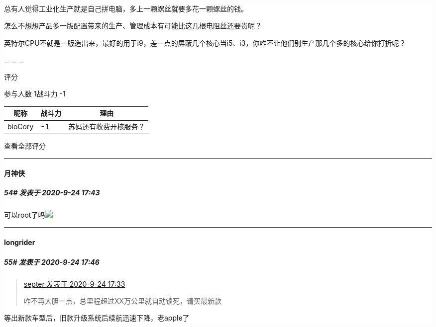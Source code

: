 


总有人觉得工业化生产就是自己拼电脑，多上一颗螺丝就要多花一颗螺丝的钱。


怎么不想想产品多一版配置带来的生产、管理成本有可能比这几根电阻丝还要贵呢？


英特尔CPU不就是一版造出来，最好的用于i9，差一点的屏蔽几个核心当i5、i3，你咋不让他们别生产那几个多的核心给你打折呢？



﹍﹍﹍

评分





 参与人数 1战斗力 -1

|昵称|战斗力|理由|
|----|---|---|
| bioCory|-1|苏妈还有收费开核服务？|



查看全部评分






-----

####  月神侠  
##### 54#       发表于 2020-9-24 17:43




可以root了吗<img src="https://static.saraba1st.com/image/smiley/face2017/037.png" referrerpolicy="no-referrer">







-----

####  longrider  
##### 55#       发表于 2020-9-24 17:46



<blockquote><a href="httphttps://bbs.saraba1st.com/2b/forum.php?mod=redirect&amp;goto=findpost&amp;pid=48839293&amp;ptid=1961661" target="_blank">septer 发表于 2020-9-24 17:33</a>

咋不再大胆一点，总里程超过XX万公里就自动锁死，请买最新款</blockquote>
等出新款车型后，旧款升级系统后续航迅速下降，老apple了





